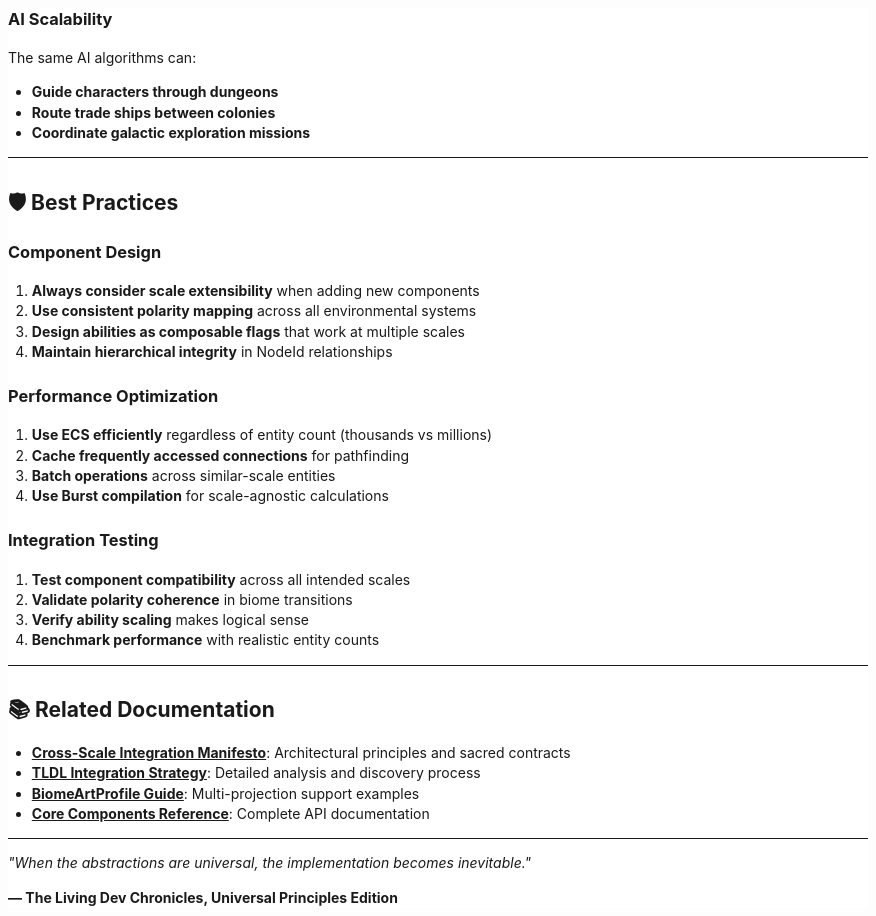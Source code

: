 ### AI Scalability
The same AI algorithms can:
- **Guide characters through dungeons**
- **Route trade ships between colonies**
- **Coordinate galactic exploration missions**

---

## 🛡️ **Best Practices**

### Component Design
1. **Always consider scale extensibility** when adding new components
2. **Use consistent polarity mapping** across all environmental systems
3. **Design abilities as composable flags** that work at multiple scales
4. **Maintain hierarchical integrity** in NodeId relationships

### Performance Optimization
1. **Use ECS efficiently** regardless of entity count (thousands vs millions)
2. **Cache frequently accessed connections** for pathfinding
3. **Batch operations** across similar-scale entities
4. **Use Burst compilation** for scale-agnostic calculations

### Integration Testing
1. **Test component compatibility** across all intended scales
2. **Validate polarity coherence** in biome transitions
3. **Verify ability scaling** makes logical sense
4. **Benchmark performance** with realistic entity counts

---

## 📚 **Related Documentation**

- **[Cross-Scale Integration Manifesto](Cross-Scale-Integration-Manifesto.md)**: Architectural principles and sacred contracts
- **[TLDL Integration Strategy](TLDL-2025-08-26-Cross-Scale-Integration-Strategy.md)**: Detailed analysis and discovery process
- **[BiomeArtProfile Guide](../Assets/MetVanDAMN/Authoring/BiomeArtProfile_UserGuide.md)**: Multi-projection support examples
- **[Core Components Reference](../Packages/com.tinywalnutgames.metvd.core/Runtime/)**: Complete API documentation

---

*"When the abstractions are universal, the implementation becomes inevitable."*

**— The Living Dev Chronicles, Universal Principles Edition**